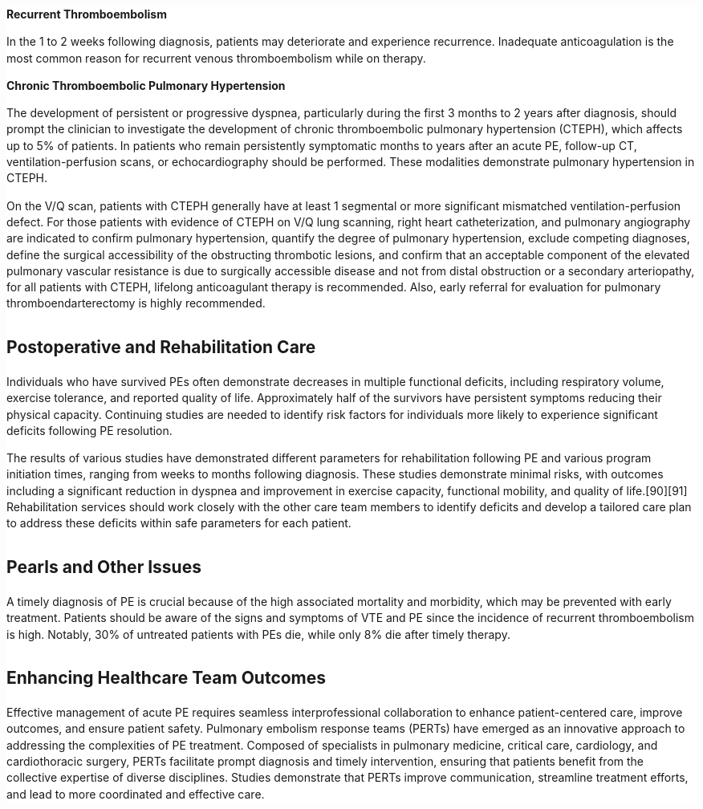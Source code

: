**Recurrent Thromboembolism**

In the 1 to 2 weeks following diagnosis, patients may deteriorate and experience recurrence. Inadequate anticoagulation is the most common reason for recurrent venous thromboembolism while on therapy. 

**Chronic Thromboembolic Pulmonary Hypertension**

The development of persistent or progressive dyspnea, particularly during the first 3 months to 2 years after diagnosis, should prompt the clinician to investigate the development of chronic thromboembolic pulmonary hypertension (CTEPH), which affects up to 5% of patients. In patients who remain persistently symptomatic months to years after an acute PE, follow-up CT, ventilation-perfusion scans, or echocardiography should be performed. These modalities demonstrate pulmonary hypertension in CTEPH.

On the V/Q scan, patients with CTEPH generally have at least 1 segmental or more significant mismatched ventilation-perfusion defect. For those patients with evidence of CTEPH on V/Q lung scanning, right heart catheterization, and pulmonary angiography are indicated to confirm pulmonary hypertension, quantify the degree of pulmonary hypertension, exclude competing diagnoses, define the surgical accessibility of the obstructing thrombotic lesions, and confirm that an acceptable component of the elevated pulmonary vascular resistance is due to surgically accessible disease and not from distal obstruction or a secondary arteriopathy, for all patients with CTEPH, lifelong anticoagulant therapy is recommended. Also, early referral for evaluation for pulmonary thromboendarterectomy is highly recommended.

## Postoperative and Rehabilitation Care

Individuals who have survived PEs often demonstrate decreases in multiple functional deficits, including respiratory volume, exercise tolerance, and reported quality of life. Approximately half of the survivors have persistent symptoms reducing their physical capacity. Continuing studies are needed to identify risk factors for individuals more likely to experience significant deficits following PE resolution.

The results of various studies have demonstrated different parameters for rehabilitation following PE and various program initiation times, ranging from weeks to months following diagnosis. These studies demonstrate minimal risks, with outcomes including a significant reduction in dyspnea and improvement in exercise capacity, functional mobility, and quality of life.[90][91] Rehabilitation services should work closely with the other care team members to identify deficits and develop a tailored care plan to address these deficits within safe parameters for each patient.

## Pearls and Other Issues

A timely diagnosis of PE is crucial because of the high associated mortality and morbidity, which may be prevented with early treatment. Patients should be aware of the signs and symptoms of VTE and PE since the incidence of recurrent thromboembolism is high. Notably, 30% of untreated patients with PEs die, while only 8% die after timely therapy.

## Enhancing Healthcare Team Outcomes 

Effective management of acute PE requires seamless interprofessional collaboration to enhance patient-centered care, improve outcomes, and ensure patient safety. Pulmonary embolism response teams (PERTs) have emerged as an innovative approach to addressing the complexities of PE treatment. Composed of specialists in pulmonary medicine, critical care, cardiology, and cardiothoracic surgery, PERTs facilitate prompt diagnosis and timely intervention, ensuring that patients benefit from the collective expertise of diverse disciplines. Studies demonstrate that PERTs improve communication, streamline treatment efforts, and lead to more coordinated and effective care.
